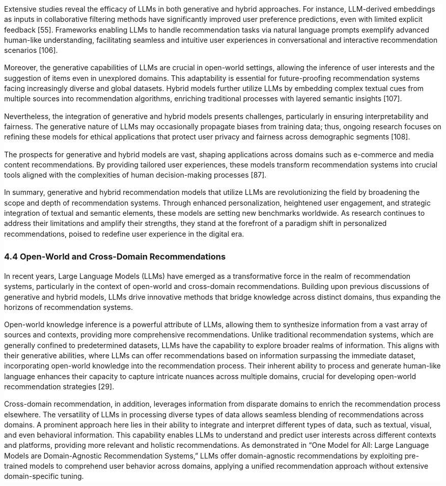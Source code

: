 Extensive studies reveal the efficacy of LLMs in both generative and hybrid approaches. For instance, LLM-derived embeddings as inputs in collaborative filtering methods have significantly improved user preference predictions, even with limited explicit feedback [55]. Frameworks enabling LLMs to handle recommendation tasks via natural language prompts exemplify advanced human-like understanding, facilitating seamless and intuitive user experiences in conversational and interactive recommendation scenarios [106].

Moreover, the generative capabilities of LLMs are crucial in open-world settings, allowing the inference of user interests and the suggestion of items even in unexplored domains. This adaptability is essential for future-proofing recommendation systems facing increasingly diverse and global datasets. Hybrid models further utilize LLMs by embedding complex textual cues from multiple sources into recommendation algorithms, enriching traditional processes with layered semantic insights [107].

Nevertheless, the integration of generative and hybrid models presents challenges, particularly in ensuring interpretability and fairness. The generative nature of LLMs may occasionally propagate biases from training data; thus, ongoing research focuses on refining these models for ethical applications that protect user privacy and fairness across demographic segments [108].

The prospects for generative and hybrid models are vast, shaping applications across domains such as e-commerce and media content recommendations. By providing tailored user experiences, these models transform recommendation systems into crucial tools aligned with the complexities of human decision-making processes [87].

In summary, generative and hybrid recommendation models that utilize LLMs are revolutionizing the field by broadening the scope and depth of recommendation systems. Through enhanced personalization, heightened user engagement, and strategic integration of textual and semantic elements, these models are setting new benchmarks worldwide. As research continues to address their limitations and amplify their strengths, they stand at the forefront of a paradigm shift in personalized recommendations, poised to redefine user experience in the digital era.

### 4.4 Open-World and Cross-Domain Recommendations

In recent years, Large Language Models (LLMs) have emerged as a transformative force in the realm of recommendation systems, particularly in the context of open-world and cross-domain recommendations. Building upon previous discussions of generative and hybrid models, LLMs drive innovative methods that bridge knowledge across distinct domains, thus expanding the horizons of recommendation systems.

Open-world knowledge inference is a powerful attribute of LLMs, allowing them to synthesize information from a vast array of sources and contexts, providing more comprehensive recommendations. Unlike traditional recommendation systems, which are generally confined to predetermined datasets, LLMs have the capability to explore broader realms of information. This aligns with their generative abilities, where LLMs can offer recommendations based on information surpassing the immediate dataset, incorporating open-world knowledge into the recommendation process. Their inherent ability to process and generate human-like language enhances their capacity to capture intricate nuances across multiple domains, crucial for developing open-world recommendation strategies [29].

Cross-domain recommendation, in addition, leverages information from disparate domains to enrich the recommendation process elsewhere. The versatility of LLMs in processing diverse types of data allows seamless blending of recommendations across domains. A prominent approach here lies in their ability to integrate and interpret different types of data, such as textual, visual, and even behavioral information. This capability enables LLMs to understand and predict user interests across different contexts and platforms, providing more relevant and holistic recommendations. As demonstrated in “One Model for All: Large Language Models are Domain-Agnostic Recommendation Systems,” LLMs offer domain-agnostic recommendations by exploiting pre-trained models to comprehend user behavior across domains, applying a unified recommendation approach without extensive domain-specific tuning.
